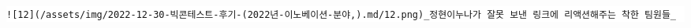 	![12](/assets/img/2022-12-30-빅콘테스트-후기-(2022년-이노베이션-분야,).md/12.png)_정현이누나가 잘못 보낸 링크에 리액션해주는 착한 팀원들_
